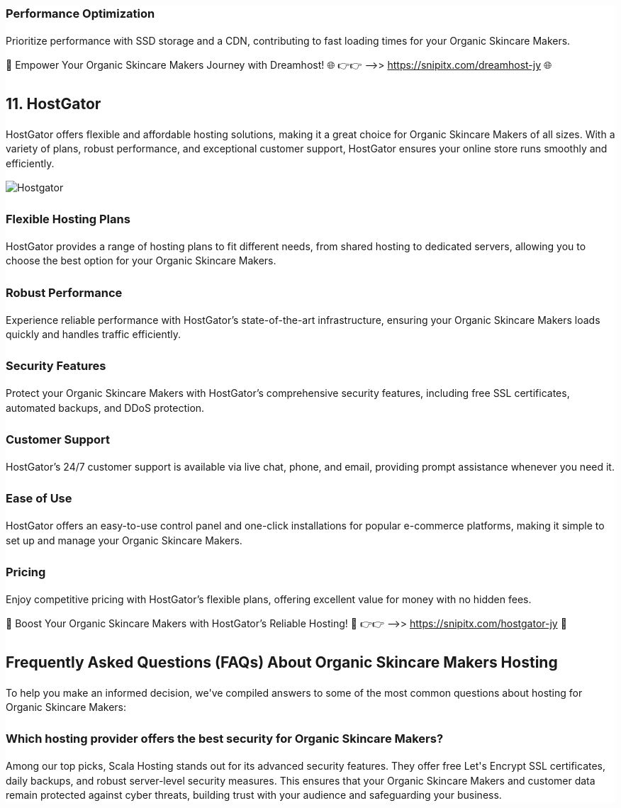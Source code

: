### Performance Optimization
Prioritize performance with SSD storage and a CDN, contributing to fast loading times for your Organic Skincare Makers.

🚀 Empower Your Organic Skincare Makers Journey with Dreamhost! 🌐
👉👉 -->> https://snipitx.com/dreamhost-jy 🌐

## 11. HostGator

HostGator offers flexible and affordable hosting solutions, making it a great choice for Organic Skincare Makers of all sizes. With a variety of plans, robust performance, and exceptional customer support, HostGator ensures your online store runs smoothly and efficiently.

![Hostgator](https://i.imgur.com/SNC0dSu.jpeg "Hostgator Hosting")

### Flexible Hosting Plans
HostGator provides a range of hosting plans to fit different needs, from shared hosting to dedicated servers, allowing you to choose the best option for your Organic Skincare Makers.

### Robust Performance
Experience reliable performance with HostGator’s state-of-the-art infrastructure, ensuring your Organic Skincare Makers loads quickly and handles traffic efficiently.

### Security Features
Protect your Organic Skincare Makers with HostGator’s comprehensive security features, including free SSL certificates, automated backups, and DDoS protection.

### Customer Support
HostGator’s 24/7 customer support is available via live chat, phone, and email, providing prompt assistance whenever you need it.

### Ease of Use
HostGator offers an easy-to-use control panel and one-click installations for popular e-commerce platforms, making it simple to set up and manage your Organic Skincare Makers.

### Pricing
Enjoy competitive pricing with HostGator’s flexible plans, offering excellent value for money with no hidden fees.

🌟 Boost Your Organic Skincare Makers with HostGator’s Reliable Hosting! 🚀
👉👉 -->> https://snipitx.com/hostgator-jy 🚀

## Frequently Asked Questions (FAQs) About Organic Skincare Makers Hosting

To help you make an informed decision, we've compiled answers to some of the most common questions about hosting for Organic Skincare Makers:

### Which hosting provider offers the best security for Organic Skincare Makers? 
Among our top picks, Scala Hosting stands out for its advanced security features. They offer free Let's Encrypt SSL certificates, daily backups, and robust server-level security measures. This ensures that your Organic Skincare Makers and customer data remain protected against cyber threats, building trust with your audience and safeguarding your business.
